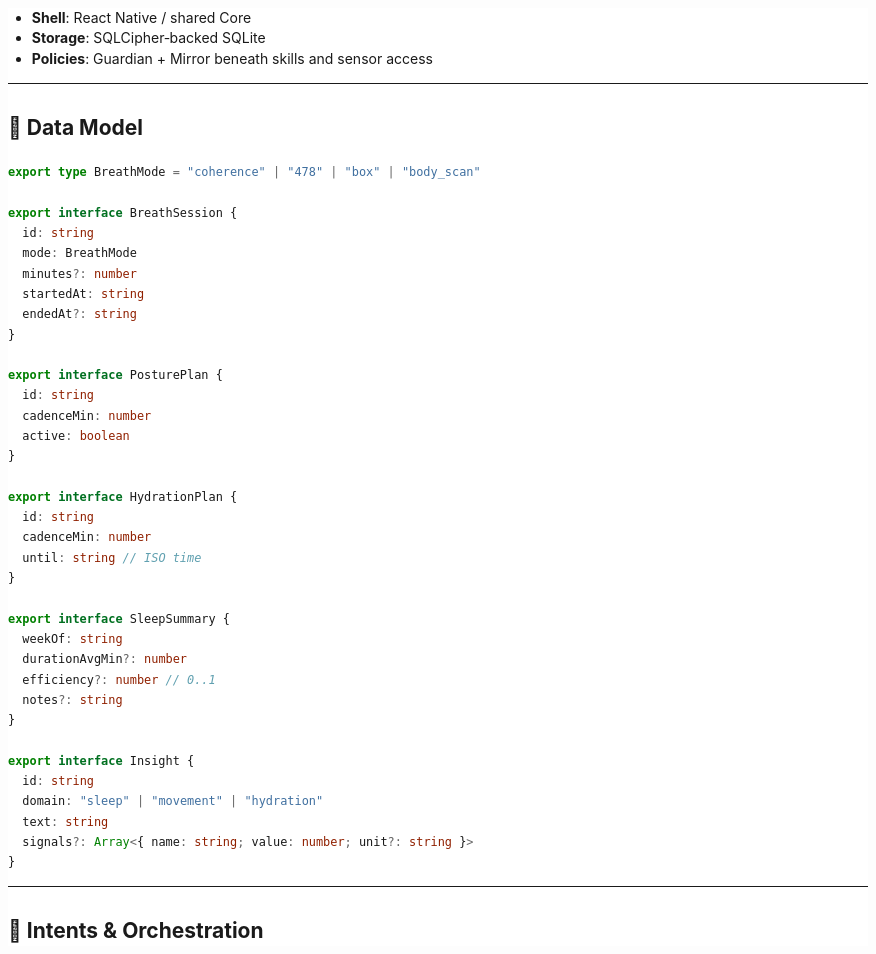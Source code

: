 ```mermaid
```

- **Shell**: React Native / shared Core
- **Storage**: SQLCipher‑backed SQLite
- **Policies**: Guardian + Mirror beneath skills and sensor access

---

## 🧱 Data Model

```ts
export type BreathMode = "coherence" | "478" | "box" | "body_scan"

export interface BreathSession {
  id: string
  mode: BreathMode
  minutes?: number
  startedAt: string
  endedAt?: string
}

export interface PosturePlan {
  id: string
  cadenceMin: number
  active: boolean
}

export interface HydrationPlan {
  id: string
  cadenceMin: number
  until: string // ISO time
}

export interface SleepSummary {
  weekOf: string
  durationAvgMin?: number
  efficiency?: number // 0..1
  notes?: string
}

export interface Insight {
  id: string
  domain: "sleep" | "movement" | "hydration"
  text: string
  signals?: Array<{ name: string; value: number; unit?: string }>
}
```

---

## 🧠 Intents & Orchestration
